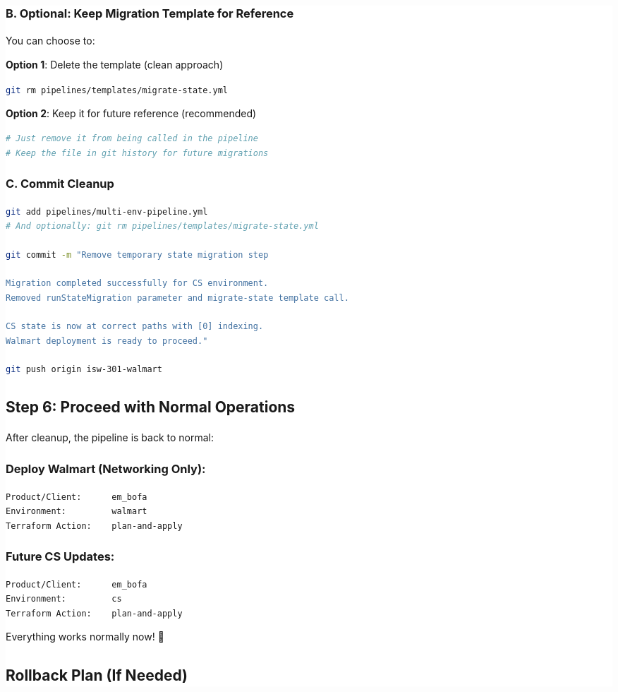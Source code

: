 ### B. Optional: Keep Migration Template for Reference

You can choose to:

**Option 1**: Delete the template (clean approach)
```bash
git rm pipelines/templates/migrate-state.yml
```

**Option 2**: Keep it for future reference (recommended)
```bash
# Just remove it from being called in the pipeline
# Keep the file in git history for future migrations
```

### C. Commit Cleanup

```bash
git add pipelines/multi-env-pipeline.yml
# And optionally: git rm pipelines/templates/migrate-state.yml

git commit -m "Remove temporary state migration step

Migration completed successfully for CS environment.
Removed runStateMigration parameter and migrate-state template call.

CS state is now at correct paths with [0] indexing.
Walmart deployment is ready to proceed."

git push origin isw-301-walmart
```

## Step 6: Proceed with Normal Operations

After cleanup, the pipeline is back to normal:

### Deploy Walmart (Networking Only):
```
Product/Client:      em_bofa
Environment:         walmart
Terraform Action:    plan-and-apply
```

### Future CS Updates:
```
Product/Client:      em_bofa
Environment:         cs
Terraform Action:    plan-and-apply
```

Everything works normally now! 🎉

## Rollback Plan (If Needed)
